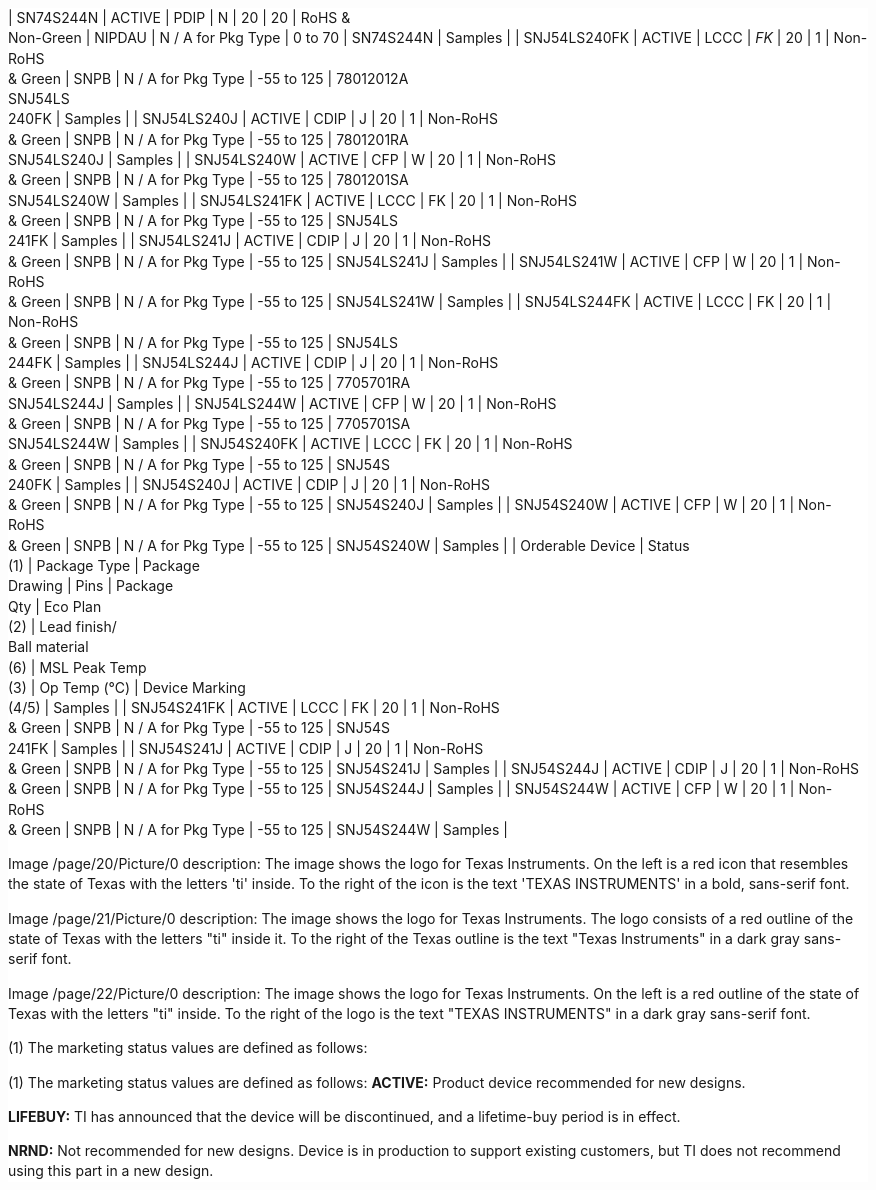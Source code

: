 | SN74S244N               | ACTIVE        | PDIP         | N                  | 20   | 20             | RoHS &<br>Non-Green | NIPDAU                                      | N / A for Pkg Type   | 0 to 70      | SN74S244N                          | Samples |
| SNJ54LS240FK            | ACTIVE        | LCCC         | $FK$               | 20   | 1              | Non-RoHS<br>& Green | SNPB                                        | N / A for Pkg Type   | -55 to 125   | 78012012A<br>SNJ54LS<br>240FK      | Samples |
| SNJ54LS240J             | ACTIVE        | CDIP         | J                  | 20   | 1              | Non-RoHS<br>& Green | SNPB                                        | N / A for Pkg Type   | -55 to 125   | 7801201RA<br>SNJ54LS240J           | Samples |
| SNJ54LS240W             | ACTIVE        | CFP          | W                  | 20   | 1              | Non-RoHS<br>& Green | SNPB                                        | N / A for Pkg Type   | -55 to 125   | 7801201SA<br>SNJ54LS240W           | Samples |
| SNJ54LS241FK            | ACTIVE        | LCCC         | FK                 | 20   | 1              | Non-RoHS<br>& Green | SNPB                                        | N / A for Pkg Type   | -55 to 125   | SNJ54LS<br>241FK                   | Samples |
| SNJ54LS241J             | ACTIVE        | CDIP         | J                  | 20   | 1              | Non-RoHS<br>& Green | SNPB                                        | N / A for Pkg Type   | -55 to 125   | SNJ54LS241J                        | Samples |
| SNJ54LS241W             | ACTIVE        | CFP          | W                  | 20   | 1              | Non-RoHS<br>& Green | SNPB                                        | N / A for Pkg Type   | -55 to 125   | SNJ54LS241W                        | Samples |
| SNJ54LS244FK            | ACTIVE        | LCCC         | FK                 | 20   | 1              | Non-RoHS<br>& Green | SNPB                                        | N / A for Pkg Type   | -55 to 125   | SNJ54LS<br>244FK                   | Samples |
| SNJ54LS244J             | ACTIVE        | CDIP         | J                  | 20   | 1              | Non-RoHS<br>& Green | SNPB                                        | N / A for Pkg Type   | -55 to 125   | 7705701RA<br>SNJ54LS244J           | Samples |
| SNJ54LS244W             | ACTIVE        | CFP          | W                  | 20   | 1              | Non-RoHS<br>& Green | SNPB                                        | N / A for Pkg Type   | -55 to 125   | 7705701SA<br>SNJ54LS244W           | Samples |
| SNJ54S240FK             | ACTIVE        | LCCC         | FK                 | 20   | 1              | Non-RoHS<br>& Green | SNPB                                        | N / A for Pkg Type   | -55 to 125   | SNJ54S<br>240FK                    | Samples |
| SNJ54S240J              | ACTIVE        | CDIP         | J                  | 20   | 1              | Non-RoHS<br>& Green | SNPB                                        | N / A for Pkg Type   | -55 to 125   | SNJ54S240J                         | Samples |
| SNJ54S240W              | ACTIVE        | CFP          | W                  | 20   | 1              | Non-RoHS<br>& Green | SNPB                                        | N / A for Pkg Type   | -55 to 125   | SNJ54S240W                         | Samples |
| Orderable Device        | Status<br>(1) | Package Type | Package<br>Drawing | Pins | Package<br>Qty | Eco Plan<br>(2)     | Lead finish/<br>Ball material<br>(6)        | MSL Peak Temp<br>(3) | Op Temp (°C) | Device Marking<br>(4/5)            | Samples |
| SNJ54S241FK             | ACTIVE        | LCCC         | FK                 | 20   | 1              | Non-RoHS<br>& Green | SNPB                                        | N / A for Pkg Type   | -55 to 125   | SNJ54S<br>241FK                    | Samples |
| SNJ54S241J              | ACTIVE        | CDIP         | J                  | 20   | 1              | Non-RoHS<br>& Green | SNPB                                        | N / A for Pkg Type   | -55 to 125   | SNJ54S241J                         | Samples |
| SNJ54S244J              | ACTIVE        | CDIP         | J                  | 20   | 1              | Non-RoHS<br>& Green | SNPB                                        | N / A for Pkg Type   | -55 to 125   | SNJ54S244J                         | Samples |
| SNJ54S244W              | ACTIVE        | CFP          | W                  | 20   | 1              | Non-RoHS<br>& Green | SNPB                                        | N / A for Pkg Type   | -55 to 125   | SNJ54S244W                         | Samples |

Image /page/20/Picture/0 description: The image shows the logo for Texas Instruments. On the left is a red icon that resembles the state of Texas with the letters 'ti' inside. To the right of the icon is the text 'TEXAS INSTRUMENTS' in a bold, sans-serif font.

Image /page/21/Picture/0 description: The image shows the logo for Texas Instruments. The logo consists of a red outline of the state of Texas with the letters "ti" inside it. To the right of the Texas outline is the text "Texas Instruments" in a dark gray sans-serif font.

Image /page/22/Picture/0 description: The image shows the logo for Texas Instruments. On the left is a red outline of the state of Texas with the letters "ti" inside. To the right of the logo is the text "TEXAS INSTRUMENTS" in a dark gray sans-serif font.

(1) The marketing status values are defined as follows:

(1) The marketing status values are defined as follows: **ACTIVE:** Product device recommended for new designs.

**LIFEBUY:** TI has announced that the device will be discontinued, and a lifetime-buy period is in effect.

**NRND:** Not recommended for new designs. Device is in production to support existing customers, but TI does not recommend using this part in a new design.
